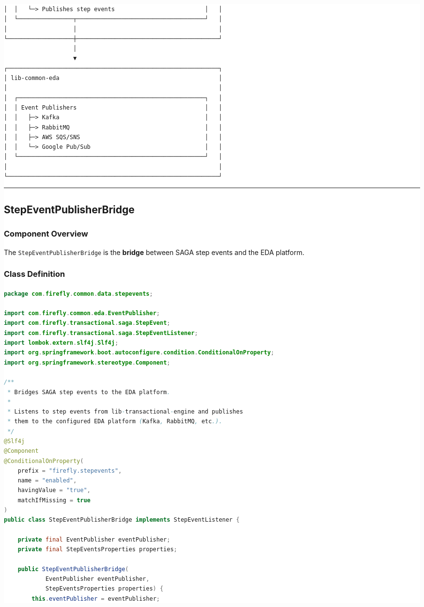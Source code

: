 ```
│  │   └─> Publishes step events                          │   │
│  └────────────────┬─────────────────────────────────────┘   │
│                   │                                         │
└───────────────────┼─────────────────────────────────────────┘
                    │
                    ▼
┌─────────────────────────────────────────────────────────────┐
│ lib-common-eda                                              │
│                                                             │
│  ┌──────────────────────────────────────────────────────┐   │
│  │ Event Publishers                                     │   │
│  │   ├─> Kafka                                          │   │
│  │   ├─> RabbitMQ                                       │   │
│  │   ├─> AWS SQS/SNS                                    │   │
│  │   └─> Google Pub/Sub                                 │   │
│  └──────────────────────────────────────────────────────┘   │
│                                                             │
└─────────────────────────────────────────────────────────────┘
```

---

## StepEventPublisherBridge

### Component Overview

The `StepEventPublisherBridge` is the **bridge** between SAGA step events and the EDA platform.

### Class Definition

```java
package com.firefly.common.data.stepevents;

import com.firefly.common.eda.EventPublisher;
import com.firefly.transactional.saga.StepEvent;
import com.firefly.transactional.saga.StepEventListener;
import lombok.extern.slf4j.Slf4j;
import org.springframework.boot.autoconfigure.condition.ConditionalOnProperty;
import org.springframework.stereotype.Component;

/**
 * Bridges SAGA step events to the EDA platform.
 * 
 * Listens to step events from lib-transactional-engine and publishes
 * them to the configured EDA platform (Kafka, RabbitMQ, etc.).
 */
@Slf4j
@Component
@ConditionalOnProperty(
    prefix = "firefly.stepevents",
    name = "enabled",
    havingValue = "true",
    matchIfMissing = true
)
public class StepEventPublisherBridge implements StepEventListener {

    private final EventPublisher eventPublisher;
    private final StepEventsProperties properties;

    public StepEventPublisherBridge(
            EventPublisher eventPublisher,
            StepEventsProperties properties) {
        this.eventPublisher = eventPublisher;
```
